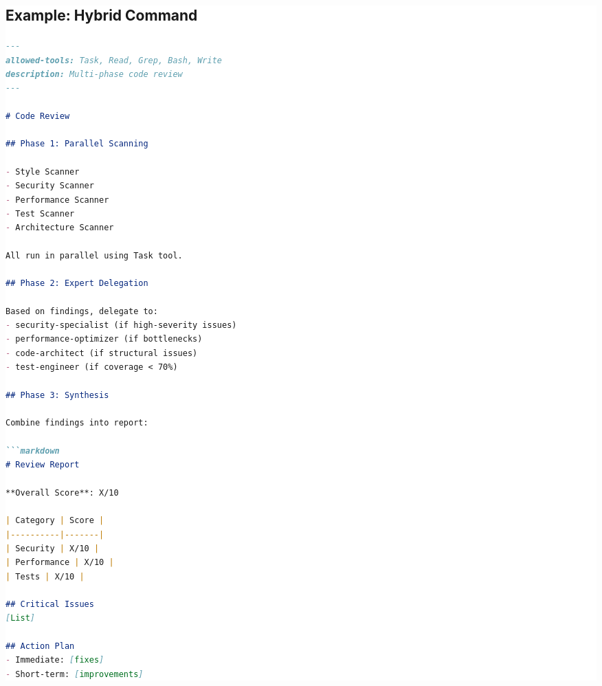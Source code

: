 ## Example: Hybrid Command

```markdown
---
allowed-tools: Task, Read, Grep, Bash, Write
description: Multi-phase code review
---

# Code Review

## Phase 1: Parallel Scanning

- Style Scanner
- Security Scanner  
- Performance Scanner
- Test Scanner
- Architecture Scanner

All run in parallel using Task tool.

## Phase 2: Expert Delegation

Based on findings, delegate to:
- security-specialist (if high-severity issues)
- performance-optimizer (if bottlenecks)
- code-architect (if structural issues)
- test-engineer (if coverage < 70%)

## Phase 3: Synthesis

Combine findings into report:

```markdown
# Review Report

**Overall Score**: X/10

| Category | Score |
|----------|-------|
| Security | X/10 |
| Performance | X/10 |
| Tests | X/10 |

## Critical Issues
[List]

## Action Plan
- Immediate: [fixes]
- Short-term: [improvements]
```
